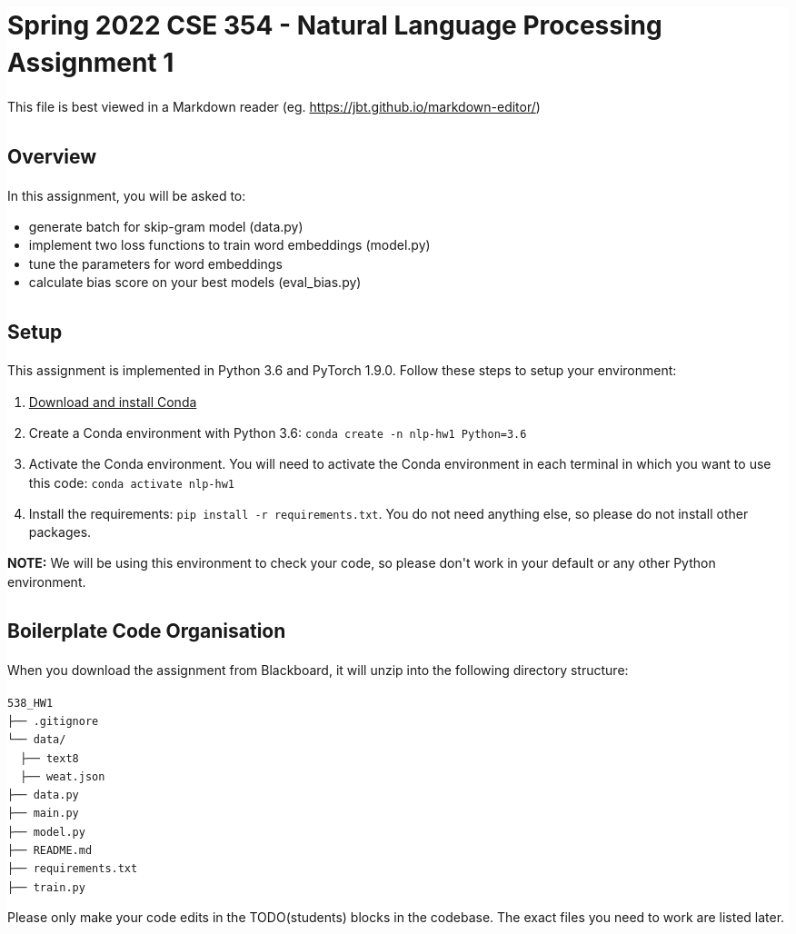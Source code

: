 # Spring 2022 CSE 354 - Natural Language Processing Assignment 1

This file is best viewed in a Markdown reader (eg. https://jbt.github.io/markdown-editor/)

## Overview

In this assignment, you will be asked to:

  - generate batch for skip-gram model (data.py)
  - implement two loss functions to train word embeddings (model.py)
  - tune the parameters for word embeddings
  - calculate bias score on your best models (eval_bias.py)

## Setup

This assignment is implemented in Python 3.6 and PyTorch 1.9.0. Follow these steps to setup your environment:

1. [Download and install Conda](http://https://conda.io/projects/conda/en/latest/user-guide/install/index.html "Download and install Conda")

2. Create a Conda environment with Python 3.6: `conda create -n nlp-hw1 Python=3.6`

3. Activate the Conda environment. You will need to activate the Conda environment in each terminal in which you want to use this code: `conda activate nlp-hw1`

4. Install the requirements: `pip install -r requirements.txt`. You do not need anything else, so please do not install other packages.

**NOTE:** We will be using this environment to check your code, so please don't work in your default or any other Python environment.

## Boilerplate Code Organisation

When you download the assignment from Blackboard, it will unzip into the following directory structure:

```
538_HW1
├── .gitignore
└── data/
  ├── text8
  ├── weat.json
├── data.py
├── main.py
├── model.py
├── README.md
├── requirements.txt
├── train.py
```

Please only make your code edits in the TODO(students) blocks in the codebase. The exact files you need to work are listed later.
